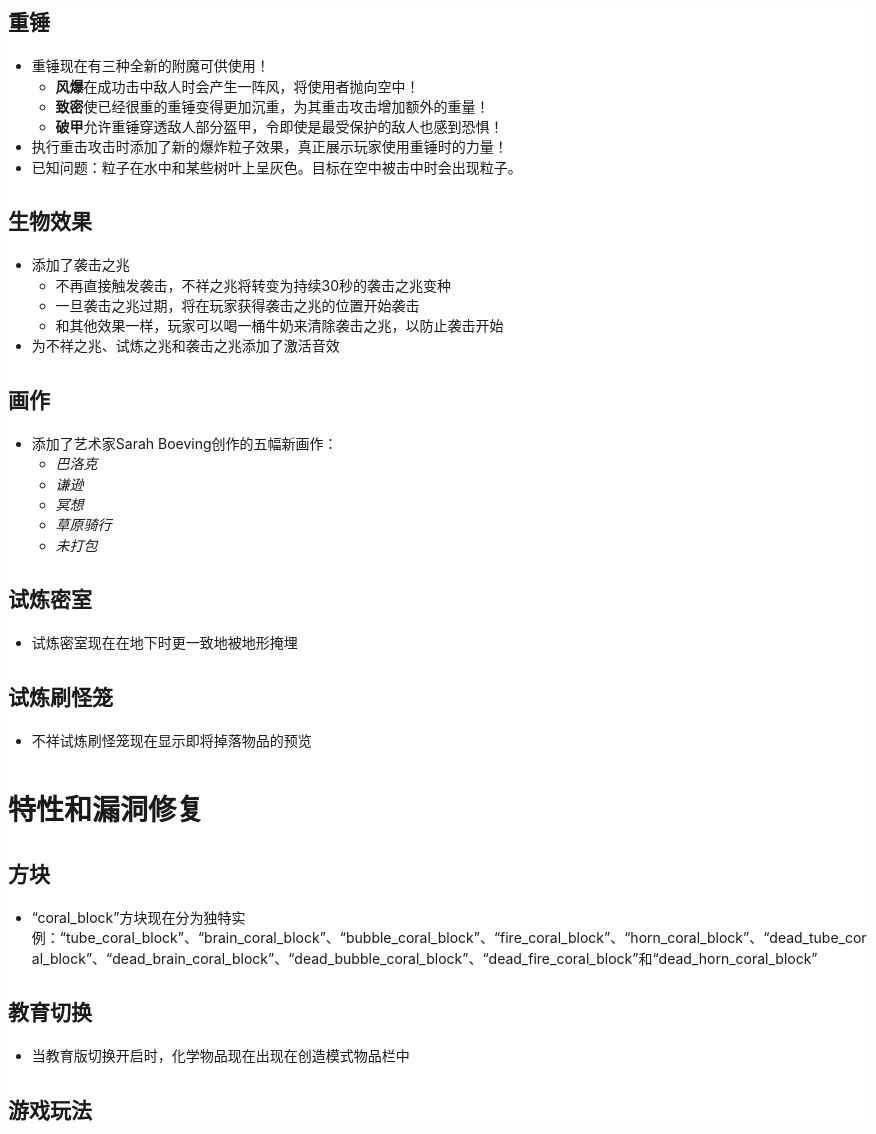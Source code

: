 ## 重锤

- 重锤现在有三种全新的附魔可供使用！
  - **风爆**在成功击中敌人时会产生一阵风，将使用者抛向空中！
  - **致密**使已经很重的重锤变得更加沉重，为其重击攻击增加额外的重量！
  - **破甲**允许重锤穿透敌人部分盔甲，令即使是最受保护的敌人也感到恐惧！
- 执行重击攻击时添加了新的爆炸粒子效果，真正展示玩家使用重锤时的力量！
- 已知问题：粒子在水中和某些树叶上呈灰色。目标在空中被击中时会出现粒子。

## 生物效果

- 添加了袭击之兆
  - 不再直接触发袭击，不祥之兆将转变为持续30秒的袭击之兆变种
  - 一旦袭击之兆过期，将在玩家获得袭击之兆的位置开始袭击
  - 和其他效果一样，玩家可以喝一桶牛奶来清除袭击之兆，以防止袭击开始
- 为不祥之兆、试炼之兆和袭击之兆添加了激活音效

## 画作

- 添加了艺术家Sarah Boeving创作的五幅新画作：
  - *巴洛克*
  - *谦逊*
  - *冥想*
  - *草原骑行*
  - *未打包*

## 试炼密室

- 试炼密室现在在地下时更一致地被地形掩埋

## 试炼刷怪笼

- 不祥试炼刷怪笼现在显示即将掉落物品的预览

# 特性和漏洞修复

## 方块

- “coral_block”方块现在分为独特实例：“tube_coral_block”、“brain_coral_block”、“bubble_coral_block”、“fire_coral_block”、“horn_coral_block”、“dead_tube_coral_block”、“dead_brain_coral_block”、“dead_bubble_coral_block”、“dead_fire_coral_block”和“dead_horn_coral_block”

## 教育切换

- 当教育版切换开启时，化学物品现在出现在创造模式物品栏中

## 游戏玩法
